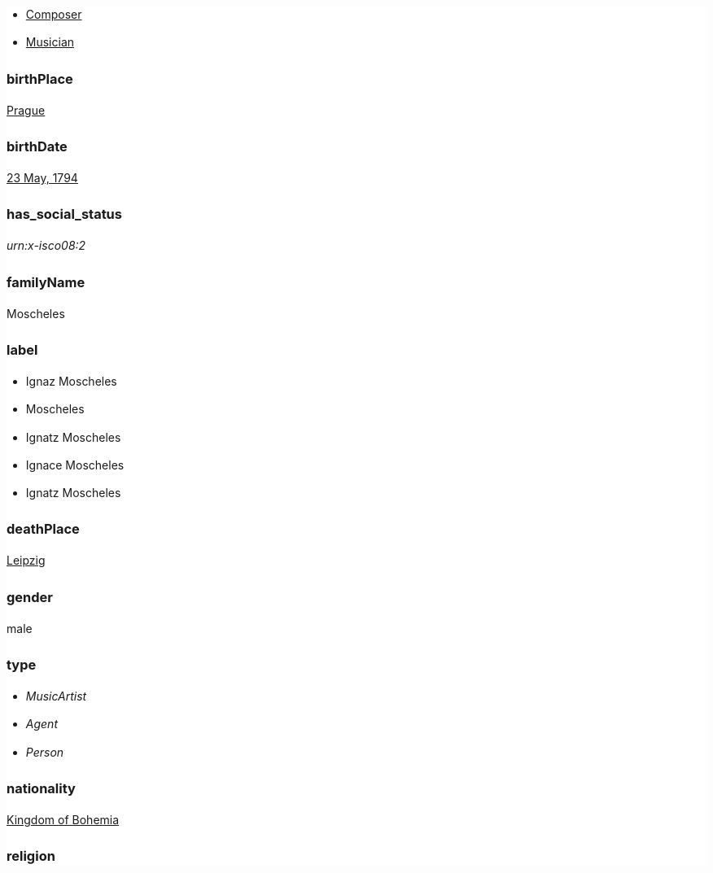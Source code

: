  - [Composer](#Composer)

 - [Musician](#Musician)

### birthPlace


[Prague](#Prague)

### birthDate


[23 May, 1794](#23-May-1794)

### has_social_status


*urn:x-isco08:2*

### familyName


Moscheles

### label

 - Ignaz Moscheles

 - Moscheles

 - Ignatz Moscheles

 - Ignace Moscheles

 - Ignatz Moscheles

### deathPlace


[Leipzig](#Leipzig)

### gender


male

### type

 - *MusicArtist*

 - *Agent*

 - *Person*

### nationality


[Kingdom of Bohemia](#Kingdom-of-Bohemia)

### religion
